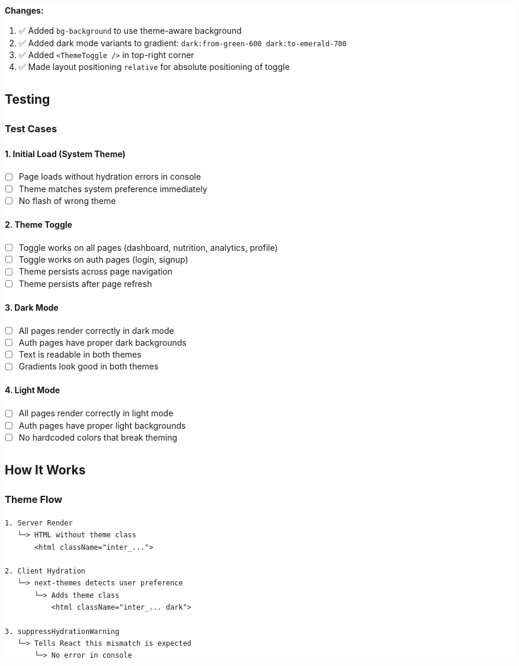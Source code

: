 **Changes:**
1. ✅ Added `bg-background` to use theme-aware background
2. ✅ Added dark mode variants to gradient: `dark:from-green-600 dark:to-emerald-700`
3. ✅ Added `<ThemeToggle />` in top-right corner
4. ✅ Made layout positioning `relative` for absolute positioning of toggle

## Testing

### Test Cases

#### 1. Initial Load (System Theme)
- [ ] Page loads without hydration errors in console
- [ ] Theme matches system preference immediately
- [ ] No flash of wrong theme

#### 2. Theme Toggle
- [ ] Toggle works on all pages (dashboard, nutrition, analytics, profile)
- [ ] Toggle works on auth pages (login, signup)
- [ ] Theme persists across page navigation
- [ ] Theme persists after page refresh

#### 3. Dark Mode
- [ ] All pages render correctly in dark mode
- [ ] Auth pages have proper dark backgrounds
- [ ] Text is readable in both themes
- [ ] Gradients look good in both themes

#### 4. Light Mode
- [ ] All pages render correctly in light mode
- [ ] Auth pages have proper light backgrounds
- [ ] No hardcoded colors that break theming

## How It Works

### Theme Flow

```
1. Server Render
   └─> HTML without theme class
       <html className="inter_...">

2. Client Hydration
   └─> next-themes detects user preference
       └─> Adds theme class
           <html className="inter_... dark">

3. suppressHydrationWarning
   └─> Tells React this mismatch is expected
       └─> No error in console
```
